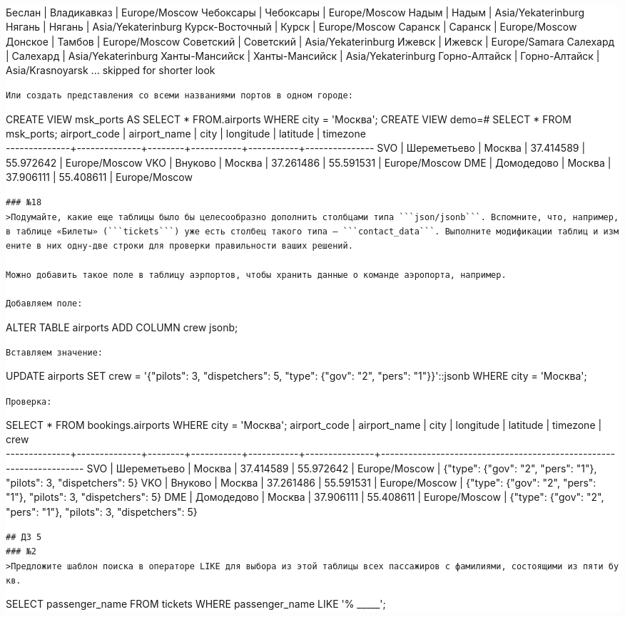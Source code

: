  Беслан               | Владикавказ              | Europe/Moscow
 Чебоксары            | Чебоксары                | Europe/Moscow
 Надым                | Надым                    | Asia/Yekaterinburg
 Нягань               | Нягань                   | Asia/Yekaterinburg
 Курск-Восточный      | Курск                    | Europe/Moscow
 Саранск              | Саранск                  | Europe/Moscow
 Донское              | Тамбов                   | Europe/Moscow
 Советский            | Советский                | Asia/Yekaterinburg
 Ижевск               | Ижевск                   | Europe/Samara
 Салехард             | Салехард                 | Asia/Yekaterinburg
 Ханты-Мансийск       | Ханты-Мансийск           | Asia/Yekaterinburg
 Горно-Алтайск        | Горно-Алтайск            | Asia/Krasnoyarsk
 ... skipped for shorter look
```
Или создать представления со всеми названиями портов в одном городе:
```
CREATE VIEW msk_ports AS
SELECT * FROM.airports
WHERE city = 'Москва';
CREATE VIEW
demo=# SELECT * FROM msk_ports;
 airport_code | airport_name |  city  | longitude | latitude  |   timezone    
--------------+--------------+--------+-----------+-----------+---------------
 SVO          | Шереметьево  | Москва | 37.414589 | 55.972642 | Europe/Moscow
 VKO          | Внуково      | Москва | 37.261486 | 55.591531 | Europe/Moscow
 DME          | Домодедово   | Москва | 37.906111 | 55.408611 | Europe/Moscow
```
### №18
>Подумайте, какие еще таблицы было бы целесообразно дополнить столбцами типа ```json/jsonb```. Вспомните, что, например, в таблице «Билеты» (```tickets```) уже есть столбец такого типа — ```contact_data```. Выполните модификации таблиц и измените в них одну-две строки для проверки правильности ваших решений.

Можно добавить такое поле в таблицу аэрпортов, чтобы хранить данные о команде аэропорта, например.

Добавляем поле:

```
ALTER TABLE airports ADD COLUMN crew jsonb;
```
Вставляем значение:
```
 UPDATE airports SET crew = '{"pilots": 3, "dispetchers": 5, "type": {"gov": "2", "pers": "1"}}'::jsonb WHERE city = 'Москва';
```
Проверка:
```
SELECT * FROM bookings.airports WHERE city = 'Москва';
 airport_code | airport_name |  city  | longitude | latitude  |   timezone    |                                crew                                
--------------+--------------+--------+-----------+-----------+---------------+--------------------------------------------------------------------
 SVO          | Шереметьево  | Москва | 37.414589 | 55.972642 | Europe/Moscow | {"type": {"gov": "2", "pers": "1"}, "pilots": 3, "dispetchers": 5}
 VKO          | Внуково      | Москва | 37.261486 | 55.591531 | Europe/Moscow | {"type": {"gov": "2", "pers": "1"}, "pilots": 3, "dispetchers": 5}
 DME          | Домодедово   | Москва | 37.906111 | 55.408611 | Europe/Moscow | {"type": {"gov": "2", "pers": "1"}, "pilots": 3, "dispetchers": 5}
```
## ДЗ 5
### №2
>Предложите шаблон поиска в операторе LIKE для выбора из этой таблицы всех пассажиров с фамилиями, состоящими из пяти букв.
```
SELECT passenger_name FROM tickets WHERE passenger_name LIKE '% _____';
```
```